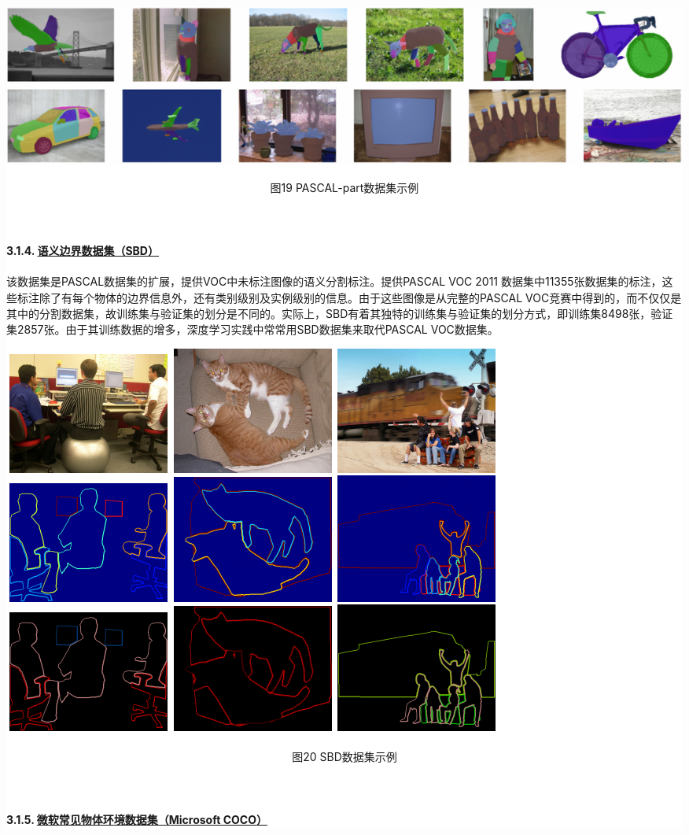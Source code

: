 ![pascal_part](../../../../images/computer_vision/semantic_segmentation/Overview/pascal_part.png)

<center>图19 PASCAL-part数据集示例</center><br></br>

#### 3.1.4. **[语义边界数据集（SBD）](http://home.bharathh.info/home/sbd)**

​		该数据集是PASCAL数据集的扩展，提供VOC中未标注图像的语义分割标注。提供PASCAL VOC 2011 数据集中11355张数据集的标注，这些标注除了有每个物体的边界信息外，还有类别级别及实例级别的信息。由于这些图像是从完整的PASCAL VOC竞赛中得到的，而不仅仅是其中的分割数据集，故训练集与验证集的划分是不同的。实际上，SBD有着其独特的训练集与验证集的划分方式，即训练集8498张，验证集2857张。由于其训练数据的增多，深度学习实践中常常用SBD数据集来取代PASCAL VOC数据集。

![SBD](../../../../images/computer_vision/semantic_segmentation/Overview/SBD.png)

<center>图20 SBD数据集示例</center><br></br>

#### 3.1.5. [**微软常见物体环境数据集（Microsoft COCO）**](http://mscoco.org/)
